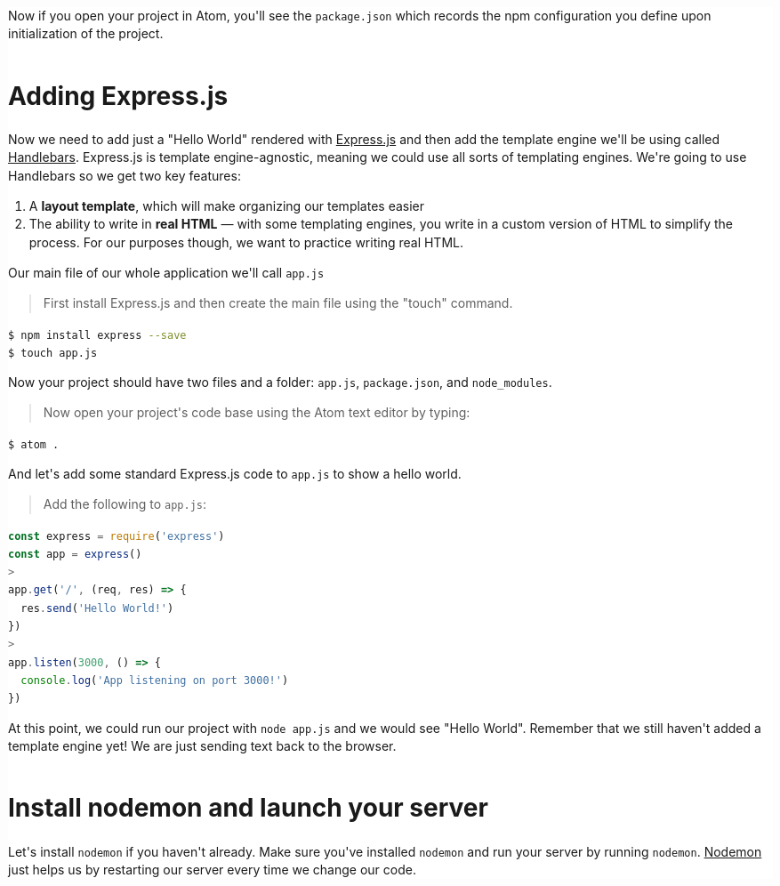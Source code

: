 Now if you open your project in Atom, you'll see the `package.json` which records the npm configuration you define upon initialization of the project.

# Adding Express.js

Now we need to add just a "Hello World" rendered with [Express.js](https://expressjs.com/) and then add the template engine we'll be using called [Handlebars](https://handlebarsjs.com/). Express.js is template engine-agnostic, meaning we could use all sorts of templating engines. We're going to use Handlebars so we get two key features:

1. A **layout template**, which will make organizing our templates easier
1. The ability to write in **real HTML** — with some templating engines, you write in a custom version of HTML to simplify the process.  For our purposes though, we want to practice writing real HTML.

Our main file of our whole application we'll call `app.js`

> First install Express.js and then create the main file using the "touch" command.

```bash
$ npm install express --save
$ touch app.js
```


Now your project should have two files and a folder: `app.js`, `package.json`, and `node_modules`.

> Now open your project's code base using the Atom text editor by typing:
```bash
$ atom .
```

And let's add some standard Express.js code to `app.js` to show a hello world.

> Add the following to `app.js`:

```js
const express = require('express')
const app = express()
>
app.get('/', (req, res) => {
  res.send('Hello World!')
})
>
app.listen(3000, () => {
  console.log('App listening on port 3000!')
})
```

At this point, we could run our project with `node app.js` and we would see "Hello World". Remember that we still haven't added a template engine yet! We are just sending text back to the browser.

# Install nodemon and launch your server

Let's install `nodemon` if you haven't already. Make sure you've installed `nodemon` and run your server by running `nodemon`. [Nodemon](https://nodemon.io/) just helps us by restarting our server every time we change our code.
